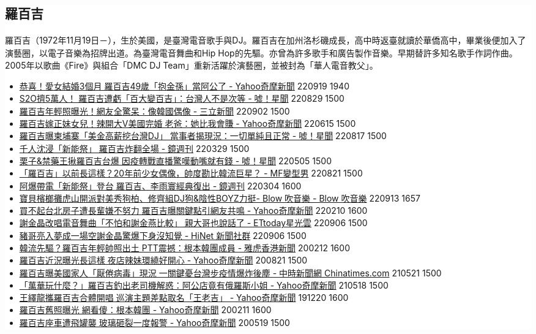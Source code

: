 ## 羅百吉

羅百吉（1972年11月19日－），生於美國，是臺灣電音歌手與DJ。羅百吉在加州洛杉磯成長，高中時返臺就讀於華僑高中，畢業後便加入了演藝圈，以電子音樂為招牌出道。為臺灣電音舞曲和Hip Hop的先驅。亦曾為許多歌手和廣告製作音樂。早期替許多知名歌手作詞作曲。2005年以歌曲《Fire》與組合「DMC DJ Team」重新活躍於演藝圈，並被封為「華人電音教父」。
- [恭喜！愛女結婚3個月 羅百吉49歲「抱金孫」當阿公了 - Yahoo奇摩新聞](https://tw.news.yahoo.com/%E6%81%AD%E5%96%9C-%E6%84%9B%E5%A5%B3%E7%B5%90%E5%A9%9A3%E5%80%8B%E6%9C%88-%E7%BE%85%E7%99%BE%E5%90%8949%E6%AD%B2-%E6%8A%B1%E9%87%91%E5%AD%AB-%E7%95%B6%E9%98%BF%E5%85%AC%E4%BA%86-114051117.html "恭喜！愛女結婚3個月 羅百吉49歲「抱金孫」當阿公了 - Yahoo奇摩新聞") 220919 1940
- [S2O擠5萬人！ 羅百吉遭虧「百大變百吉」：台灣人不是次等 - 噓！星聞](https://stars.udn.com/star/story/10092/6571569 "S2O擠5萬人！ 羅百吉遭虧「百大變百吉」：台灣人不是次等 - 噓！星聞") 220829 1500
- [羅百吉年輕照曝光！網友全驚呆：像韓國偶像 - 三立新聞](https://star.setn.com/news/1171426 "羅百吉年輕照曝光！網友全驚呆：像韓國偶像 - 三立新聞") 220902 1500
- [羅百吉嫁正妹女兒！辣開大V美國完婚 老爸：她比我會賺 - Yahoo奇摩新聞](https://tw.news.yahoo.com/%E5%AB%81%E6%AD%A3%E5%A6%B9%E5%A5%B3%E5%85%92-%E7%BE%85%E7%99%BE%E5%90%89-%E5%A5%B9%E6%AF%94%E8%80%81%E7%88%B8%E6%9C%83%E8%B3%BA-022528413.html "羅百吉嫁正妹女兒！辣開大V美國完婚 老爸：她比我會賺 - Yahoo奇摩新聞") 220615 1500
- [羅百吉曝柬埔寨「美金高薪挖台灣DJ」 當事者揭現況：一切單純且正常 - 噓！星聞](https://stars.udn.com/star/story/10088/6542872 "羅百吉曝柬埔寨「美金高薪挖台灣DJ」 當事者揭現況：一切單純且正常 - 噓！星聞") 220817 1500
- [千人沈浸「新能祭」 羅百吉炸翻全場 - 鏡週刊](https://www.mirrormedia.mg/story/20220329ent040/ "千人沈浸「新能祭」 羅百吉炸翻全場 - 鏡週刊") 220329 1500
- [栗子&禁藥王揪羅百吉台爆 因疫轉戰直播驚嘆動嘴就有錢 - 噓！星聞](https://stars.udn.com/star/story/10092/6290211 "栗子&禁藥王揪羅百吉台爆 因疫轉戰直播驚嘆動嘴就有錢 - 噓！星聞") 220505 1500
- [「羅百吉」以前長這樣？20年前少女偶像，帥度勘比韓流巨星？ - MF變型男](https://mf.techbang.com/posts/17301-the-taiwanese-entertainer-of-20-years-ago-was-simply-a-korean "「羅百吉」以前長這樣？20年前少女偶像，帥度勘比韓流巨星？ - MF變型男") 220821 1500
- [阿爆帶電「新能祭」登台 羅百吉、李雨寰經典復出 - 鏡週刊](https://www.mirrormedia.mg/story/20220304ent009/ "阿爆帶電「新能祭」登台 羅百吉、李雨寰經典復出 - 鏡週刊") 220304 1600
- [寶貝檳榔攤虎山開派對美秀狗柏、修齊組DJ狗&陰性BOYZ力挺- Blow 吹音樂 - Blow 吹音樂](https://blow.streetvoice.com/62914/ "寶貝檳榔攤虎山開派對美秀狗柏、修齊組DJ狗&陰性BOYZ力挺- Blow 吹音樂 - Blow 吹音樂") 220913 1657
- [買不起台北房子遭長輩嫌不努力 羅百吉曝關鍵點引網友共鳴 - Yahoo奇摩新聞](https://tw.news.yahoo.com/%E8%B2%B7%E4%B8%8D%E8%B5%B7%E5%8F%B0%E5%8C%97%E6%88%BF%E5%AD%90%E9%81%AD%E9%95%B7%E8%BC%A9%E5%AB%8C%E4%B8%8D%E5%8A%AA%E5%8A%9B-%E7%BE%85%E7%99%BE%E5%90%89%E6%9B%9D%E9%97%9C%E9%8D%B5%E9%BB%9E%E5%BC%95%E7%B6%B2%E5%8F%8B%E5%85%B1%E9%B3%B4-001346028.html "買不起台北房子遭長輩嫌不努力 羅百吉曝關鍵點引網友共鳴 - Yahoo奇摩新聞") 220210 1600
- [謝金晶改唱電音舞曲「不怕和謝金燕比較」 親大哥也說話了 - ETtoday星光雲](https://star.ettoday.net/news/2332757 "謝金晶改唱電音舞曲「不怕和謝金燕比較」 親大哥也說話了 - ETtoday星光雲") 220906 1500
- [豬哥亮入夢成一場空謝金晶驚爆下身沒知覺 - HiNet 新聞社群](https://times.hinet.net/news/24122957 "豬哥亮入夢成一場空謝金晶驚爆下身沒知覺 - HiNet 新聞社群") 220906 1500
- [韓流先驅？羅百吉年輕帥照出土 PTT震撼：根本韓團成員 - 雅虎香港新聞](https://hk.news.yahoo.com/%E9%9F%93%E6%B5%81%E5%85%88%E9%A9%85-%E7%BE%85%E7%99%BE%E5%90%89%E5%B9%B4%E8%BC%95%E5%B8%A5%E7%85%A7%E5%87%BA%E5%9C%9F-ptt%E9%9C%87%E6%92%BC-%E6%A0%B9%E6%9C%AC%E9%9F%93%E5%9C%98%E6%88%90%E5%93%A1-110359903.html "韓流先驅？羅百吉年輕帥照出土 PTT震撼：根本韓團成員 - 雅虎香港新聞") 200212 1600
- [羅百吉近況曝光長這樣 夜店辣妹環繞好開心 - Yahoo奇摩新聞](https://tw.news.yahoo.com/%E7%BE%85%E7%99%BE%E5%90%89%E8%BF%91%E6%B3%81%E6%9B%9D%E5%85%89%E9%95%B7%E9%80%99%E6%A8%A3-%E5%A4%9C%E5%BA%97%E8%BE%A3%E5%A6%B9%E7%92%B0%E7%B9%9E%E5%A5%BD%E9%96%8B%E5%BF%83-043938315.html "羅百吉近況曝光長這樣 夜店辣妹環繞好開心 - Yahoo奇摩新聞") 200821 1500
- [羅百吉曝美國家人「厭倦病毒」現況 一關鍵憂台灣步疫情爆炸後塵 - 中時新聞網 Chinatimes.com](https://www.chinatimes.com/realtimenews/20210521002650-260404 "羅百吉曝美國家人「厭倦病毒」現況 一關鍵憂台灣步疫情爆炸後塵 - 中時新聞網 Chinatimes.com") 210521 1500
- [「萬華玩什麼？」羅百吉釣出老司機解惑：阿公店竟有俄羅斯小姐 - Yahoo奇摩新聞](https://tw.news.yahoo.com/%E8%90%AC%E8%8F%AF%E7%8E%A9%E4%BB%80%E9%BA%BC-%E7%BE%85%E7%99%BE%E5%90%89%E9%87%A3%E5%87%BA%E8%80%81%E5%8F%B8%E6%A9%9F%E8%A7%A3%E6%83%91-%E9%98%BF%E5%85%AC%E5%BA%97%E7%AB%9F%E6%9C%89%E4%BF%84%E7%BE%85%E6%96%AF%E5%B0%8F%E5%A7%90-062528357.html "「萬華玩什麼？」羅百吉釣出老司機解惑：阿公店竟有俄羅斯小姐 - Yahoo奇摩新聞") 210518 1500
- [王繹龍攜羅百吉合體開唱 巡演主題差點取名「王老吉」 - Yahoo奇摩新聞](https://tw.news.yahoo.com/%E7%8E%8B%E7%B9%B9%E9%BE%8D%E6%94%9C%E7%BE%85%E7%99%BE%E5%90%89%E5%90%88%E9%AB%94%E9%96%8B%E5%94%B1-%E5%B7%A1%E6%BC%94%E4%B8%BB%E9%A1%8C%E5%B7%AE%E9%BB%9E%E5%8F%96%E5%90%8D-%E7%8E%8B%E8%80%81%E5%90%89-124531584.html "王繹龍攜羅百吉合體開唱 巡演主題差點取名「王老吉」 - Yahoo奇摩新聞") 191220 1600
- [羅百吉舊照曝光 網看傻：根本韓團 - Yahoo奇摩新聞](https://tw.news.yahoo.com/%E7%BE%85%E7%99%BE%E5%90%89%E8%88%8A%E7%85%A7%E6%9B%9D%E5%85%89-%E7%B6%B2%E7%9C%8B%E5%82%BB-%E6%A0%B9%E6%9C%AC%E9%9F%93%E5%9C%98-140006397.html "羅百吉舊照曝光 網看傻：根本韓團 - Yahoo奇摩新聞") 200211 1600
- [羅百吉座車遭飛罐襲 玻璃砸裂一度報警 - Yahoo奇摩新聞](https://tw.news.yahoo.com/%E7%BE%85%E7%99%BE%E5%90%89%E5%BA%A7%E8%BB%8A%E9%81%AD%E9%A3%9B%E7%BD%90%E8%A5%B2-%E7%8E%BB%E7%92%83%E7%A0%B8%E8%A3%82-%E5%BA%A6%E5%A0%B1%E8%AD%A6-155629736.html "羅百吉座車遭飛罐襲 玻璃砸裂一度報警 - Yahoo奇摩新聞") 200519 1500

